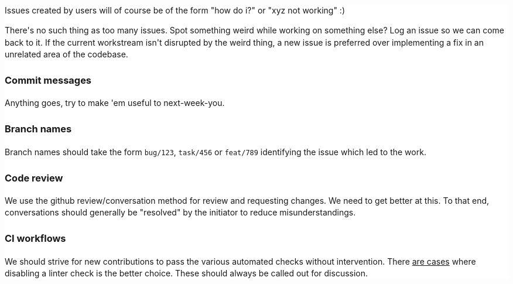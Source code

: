 Issues created by users will of course be of the form "how do i?" or "xyz not working" :)

There's no such thing as too many issues. Spot something weird while working on something else? Log an issue so we can come back to it. If the current workstream isn't disrupted by the weird thing, a new issue is preferred over implementing a fix in an unrelated area of the codebase.

### Commit messages
Anything goes, try to make 'em useful to next-week-you.

### Branch names
Branch names should take the form `bug/123`, `task/456` or `feat/789` identifying the issue which led to the work.

### Code review
We use the github review/conversation method for review and requesting changes. We need to get better at this. To that end, conversations should generally be "resolved" by the initiator to reduce misunderstandings.

### CI workflows
We should strive for new contributions to pass the various automated checks without intervention. There [are cases](https://github.com/Juniper/terraform-provider-apstra/pull/128#pullrequestreview-1448419079) where disabling a linter check is the better choice. These should always be called out for discussion.


